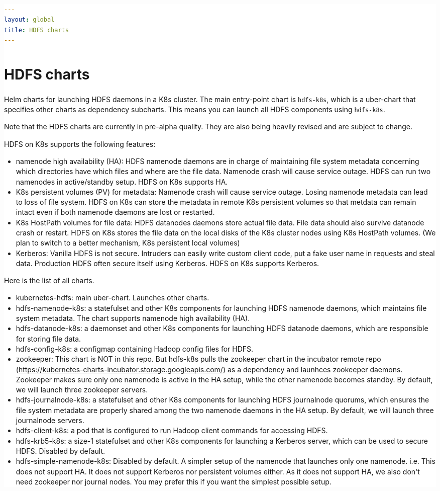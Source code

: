 ```yaml
---
layout: global
title: HDFS charts
---
```


# HDFS charts

Helm charts for launching HDFS daemons in a K8s cluster. The main entry-point
chart is `hdfs-k8s`, which is a uber-chart that specifies other charts as
dependency subcharts. This means you can launch all HDFS components using
`hdfs-k8s`.

Note that the HDFS charts are currently in pre-alpha quality. They are also
being heavily revised and are subject to change.

HDFS on K8s supports the following features:
  - namenode high availability (HA): HDFS namenode daemons are in charge of
    maintaining file system metadata concerning which directories have which
    files and where are the file data. Namenode crash will cause service outage.
    HDFS can run two namenodes in active/standby setup. HDFS on K8s supports HA.
  - K8s persistent volumes (PV) for metadata: Namenode crash will cause service
    outage. Losing namenode metadata can lead to loss of file system. HDFS on
    K8s can store the metadata in remote K8s persistent volumes so that metdata
    can remain intact even if both namenode daemons are lost or restarted.
  - K8s HostPath volumes for file data: HDFS datanodes daemons store actual
    file data. File data should also survive datanode crash or restart. HDFS on
    K8s stores the file data on the local disks of the K8s cluster nodes using
    K8s HostPath volumes. (We plan to switch to a better mechanism, K8s
    persistent local volumes)
  - Kerberos: Vanilla HDFS is not secure. Intruders can easily write custom
    client code, put a fake user name in requests and steal data. Production
    HDFS often secure itself using Kerberos. HDFS on K8s supports Kerberos.

Here is the list of all charts.

  - kubernetes-hdfs: main uber-chart. Launches other charts.
  - hdfs-namenode-k8s: a statefulset and other K8s components for launching HDFS
    namenode daemons, which maintains file system metadata. The chart supports
    namenode high availability (HA).
  - hdfs-datanode-k8s: a daemonset and other K8s components for launching HDFS
    datanode daemons, which are responsible for storing file data.
  - hdfs-config-k8s: a configmap containing Hadoop config files for HDFS.
  - zookeeper: This chart is NOT in this repo. But hdfs-k8s pulls the zookeeper
    chart in the incubator remote repo
    (https://kubernetes-charts-incubator.storage.googleapis.com/)
    as a dependency and launhces zookeeper daemons. Zookeeper makes sure
    only one namenode is active in the HA setup, while the other namenode
    becomes standby. By default, we will launch three zookeeper servers.
  - hdfs-journalnode-k8s: a statefulset and other K8s components for launching
    HDFS journalnode quorums, which ensures the file system metadata are
    properly shared among the two namenode daemons in the HA setup.
    By default, we will launch three journalnode servers.
  - hdfs-client-k8s: a pod that is configured to run Hadoop client commands
    for accessing HDFS.
  - hdfs-krb5-k8s: a size-1 statefulset and other K8s components for launching
    a Kerberos server, which can be used to secure HDFS. Disabled by default.
  - hdfs-simple-namenode-k8s: Disabled by default. A simpler setup of the
    namenode that launches only one namenode. i.e. This does not support HA. It
    does not support Kerberos nor persistent volumes either. As it does not
    support HA, we also don't need zookeeper nor journal nodes.  You may prefer
    this if you want the simplest possible setup.
